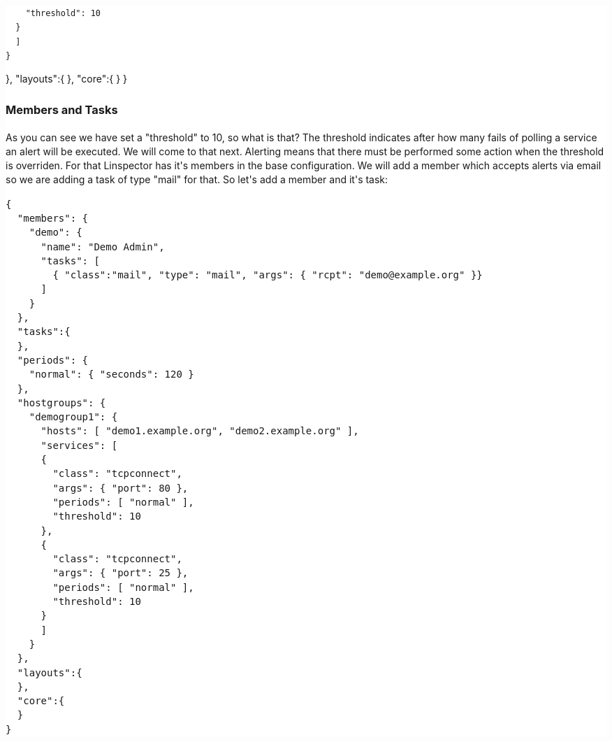         "threshold": 10
      }
      ]
    }
  },
  "layouts":{
  },
  "core":{
  }
}</pre>

<h3>Members and Tasks</h3>

<p>As you can see we have set a "threshold" to 10, so what is that? The threshold indicates after how many fails of polling a service an alert will be executed. We will come to that next. Alerting means that there must be performed some action when the threshold is overriden. For that Linspector has it's members in the base configuration. We will add a member which accepts alerts via email so we are adding a task of type "mail" for that. So let's add a member and it's task:</p>

<pre class="prettyprint linenums">{
  "members": {
    "demo": {
      "name": "Demo Admin",
      "tasks": [
        { "class":"mail", "type": "mail", "args": { "rcpt": "demo@example.org" }}
      ]
    }
  },
  "tasks":{
  },
  "periods": {
    "normal": { "seconds": 120 }
  },
  "hostgroups": {
    "demogroup1": {
      "hosts": [ "demo1.example.org", "demo2.example.org" ],
      "services": [
      {
        "class": "tcpconnect",
        "args": { "port": 80 },
        "periods": [ "normal" ],
        "threshold": 10
      },
      {
        "class": "tcpconnect",
        "args": { "port": 25 },
        "periods": [ "normal" ],
        "threshold": 10
      }
      ]
    }
  },
  "layouts":{
  },
  "core":{
  }
}</pre>
